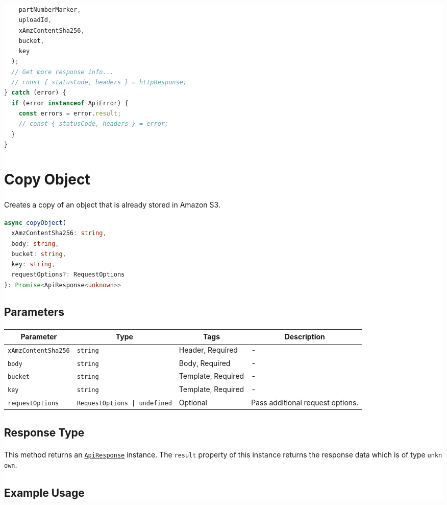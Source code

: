 ```ts
    partNumberMarker,
    uploadId,
    xAmzContentSha256,
    bucket,
    key
  );
  // Get more response info...
  // const { statusCode, headers } = httpResponse;
} catch (error) {
  if (error instanceof ApiError) {
    const errors = error.result;
    // const { statusCode, headers } = error;
  }
}
```


# Copy Object

Creates a copy of an object that is already stored in Amazon S3.

```ts
async copyObject(
  xAmzContentSha256: string,
  body: string,
  bucket: string,
  key: string,
  requestOptions?: RequestOptions
): Promise<ApiResponse<unknown>>
```

## Parameters

| Parameter | Type | Tags | Description |
|  --- | --- | --- | --- |
| `xAmzContentSha256` | `string` | Header, Required | - |
| `body` | `string` | Body, Required | - |
| `bucket` | `string` | Template, Required | - |
| `key` | `string` | Template, Required | - |
| `requestOptions` | `RequestOptions \| undefined` | Optional | Pass additional request options. |

## Response Type

This method returns an [`ApiResponse`](../../doc/api-response.md) instance. The `result` property of this instance returns the response data which is of type `unknown`.

## Example Usage
